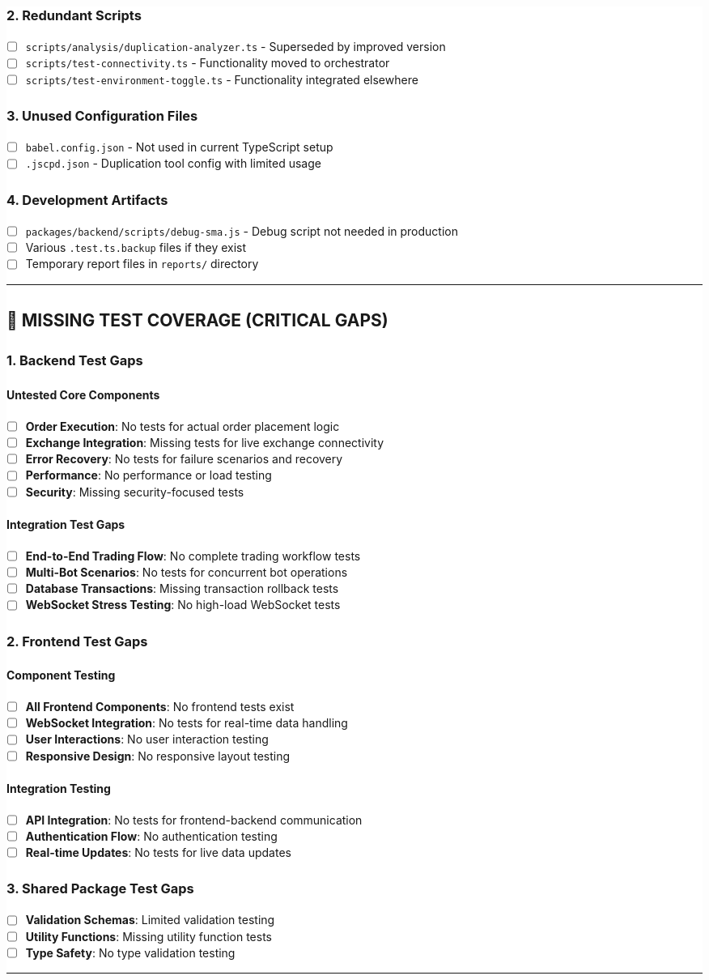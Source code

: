 ### 2. **Redundant Scripts**
- [ ] `scripts/analysis/duplication-analyzer.ts` - Superseded by improved version
- [ ] `scripts/test-connectivity.ts` - Functionality moved to orchestrator
- [ ] `scripts/test-environment-toggle.ts` - Functionality integrated elsewhere

### 3. **Unused Configuration Files**
- [ ] `babel.config.json` - Not used in current TypeScript setup
- [ ] `.jscpd.json` - Duplication tool config with limited usage

### 4. **Development Artifacts**
- [ ] `packages/backend/scripts/debug-sma.js` - Debug script not needed in production
- [ ] Various `.test.ts.backup` files if they exist
- [ ] Temporary report files in `reports/` directory

---

## 🧪 MISSING TEST COVERAGE (CRITICAL GAPS)

### 1. **Backend Test Gaps**

#### **Untested Core Components**
- [ ] **Order Execution**: No tests for actual order placement logic
- [ ] **Exchange Integration**: Missing tests for live exchange connectivity
- [ ] **Error Recovery**: No tests for failure scenarios and recovery
- [ ] **Performance**: No performance or load testing
- [ ] **Security**: Missing security-focused tests

#### **Integration Test Gaps**
- [ ] **End-to-End Trading Flow**: No complete trading workflow tests
- [ ] **Multi-Bot Scenarios**: No tests for concurrent bot operations
- [ ] **Database Transactions**: Missing transaction rollback tests
- [ ] **WebSocket Stress Testing**: No high-load WebSocket tests

### 2. **Frontend Test Gaps**

#### **Component Testing**
- [ ] **All Frontend Components**: No frontend tests exist
- [ ] **WebSocket Integration**: No tests for real-time data handling
- [ ] **User Interactions**: No user interaction testing
- [ ] **Responsive Design**: No responsive layout testing

#### **Integration Testing**
- [ ] **API Integration**: No tests for frontend-backend communication
- [ ] **Authentication Flow**: No authentication testing
- [ ] **Real-time Updates**: No tests for live data updates

### 3. **Shared Package Test Gaps**
- [ ] **Validation Schemas**: Limited validation testing
- [ ] **Utility Functions**: Missing utility function tests
- [ ] **Type Safety**: No type validation testing

---